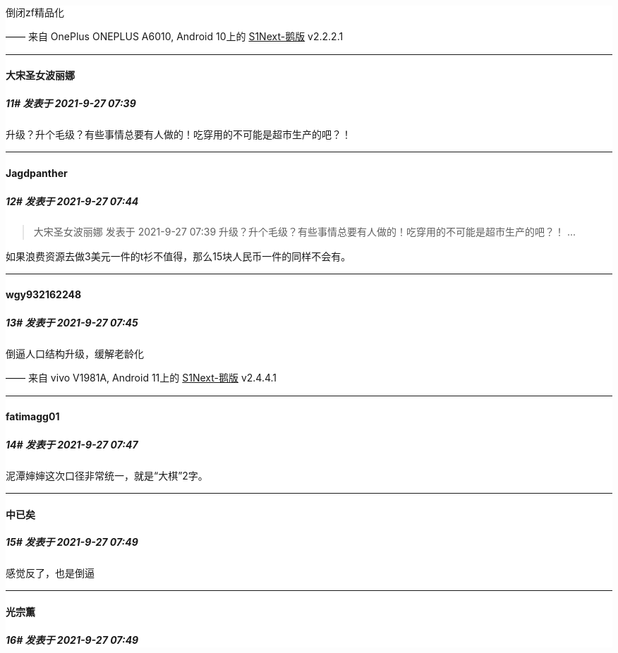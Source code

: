 
倒闭zf精品化

—— 来自 OnePlus ONEPLUS A6010, Android 10上的 [S1Next-鹅版](https://github.com/ykrank/S1-Next/releases) v2.2.2.1


*****

####  大宋圣女波丽娜  
##### 11#       发表于 2021-9-27 07:39


升级？升个毛级？有些事情总要有人做的！吃穿用的不可能是超市生产的吧？！


*****

####  Jagdpanther  
##### 12#       发表于 2021-9-27 07:44


<blockquote>大宋圣女波丽娜 发表于 2021-9-27 07:39
升级？升个毛级？有些事情总要有人做的！吃穿用的不可能是超市生产的吧？！ ...</blockquote>
如果浪费资源去做3美元一件的t衫不值得，那么15块人民币一件的同样不会有。


*****

####  wgy932162248  
##### 13#       发表于 2021-9-27 07:45


倒逼人口结构升级，缓解老龄化

—— 来自 vivo V1981A, Android 11上的 [S1Next-鹅版](https://github.com/ykrank/S1-Next/releases) v2.4.4.1


*****

####  fatimagg01  
##### 14#       发表于 2021-9-27 07:47


泥潭婶婶这次口径非常统一，就是“大棋”2字。


*****

####  中已矣  
##### 15#       发表于 2021-9-27 07:49


感觉反了，也是倒逼


*****

####  光宗薫  
##### 16#       发表于 2021-9-27 07:49
